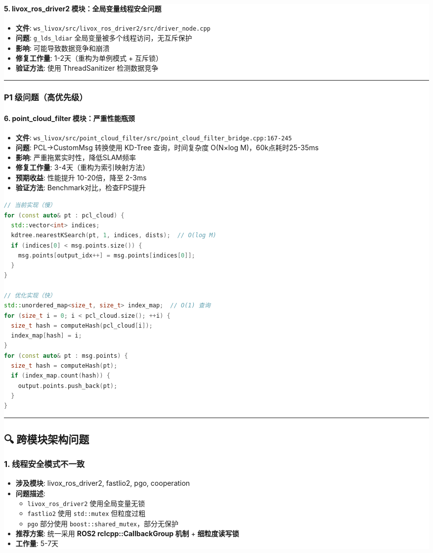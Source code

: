 #### 5. **livox_ros_driver2 模块：全局变量线程安全问题**
- **文件**: `ws_livox/src/livox_ros_driver2/src/driver_node.cpp`
- **问题**: `g_lds_ldiar` 全局变量被多个线程访问，无互斥保护
- **影响**: 可能导致数据竞争和崩溃
- **修复工作量**: 1-2天（重构为单例模式 + 互斥锁）
- **验证方法**: 使用 ThreadSanitizer 检测数据竞争

---

### P1 级问题（高优先级）

#### 6. **point_cloud_filter 模块：严重性能瓶颈**
- **文件**: `ws_livox/src/point_cloud_filter/src/point_cloud_filter_bridge.cpp:167-245`
- **问题**: PCL→CustomMsg 转换使用 KD-Tree 查询，时间复杂度 O(N×log M)，60k点耗时25-35ms
- **影响**: 严重拖累实时性，降低SLAM频率
- **修复工作量**: 3-4天（重构为索引映射方法）
- **预期收益**: 性能提升 10-20倍，降至 2-3ms
- **验证方法**: Benchmark对比，检查FPS提升

```cpp
// 当前实现（慢）
for (const auto& pt : pcl_cloud) {
  std::vector<int> indices;
  kdtree.nearestKSearch(pt, 1, indices, dists);  // O(log M)
  if (indices[0] < msg.points.size()) {
    msg.points[output_idx++] = msg.points[indices[0]];
  }
}

// 优化实现（快）
std::unordered_map<size_t, size_t> index_map;  // O(1) 查询
for (size_t i = 0; i < pcl_cloud.size(); ++i) {
  size_t hash = computeHash(pcl_cloud[i]);
  index_map[hash] = i;
}
for (const auto& pt : msg.points) {
  size_t hash = computeHash(pt);
  if (index_map.count(hash)) {
    output.points.push_back(pt);
  }
}
```

---

## 🔍 跨模块架构问题

### 1. **线程安全模式不一致**
- **涉及模块**: livox_ros_driver2, fastlio2, pgo, cooperation
- **问题描述**:
  - `livox_ros_driver2` 使用全局变量无锁
  - `fastlio2` 使用 `std::mutex` 但粒度过粗
  - `pgo` 部分使用 `boost::shared_mutex`，部分无保护
- **推荐方案**: 统一采用 **ROS2 rclcpp::CallbackGroup 机制** + **细粒度读写锁**
- **工作量**: 5-7天
